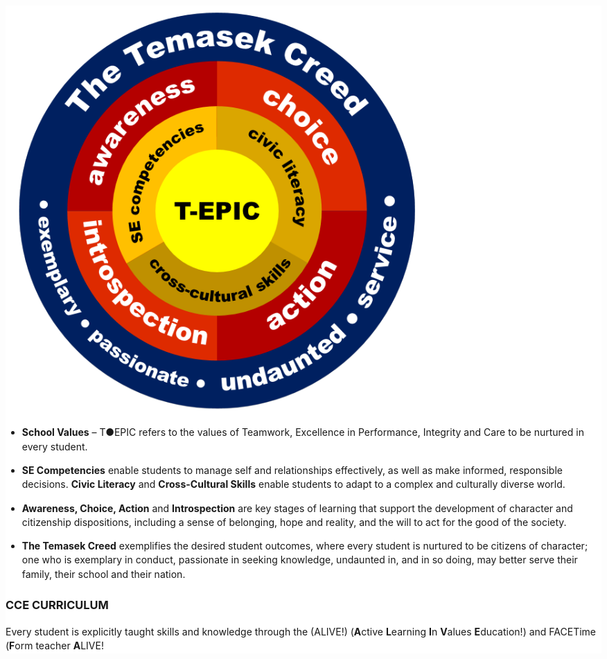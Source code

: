 <img style="width:70%" height="auto" width="100%" src="/images/CCE%20framework.png">
</div>
<ul>
<li>
<p><strong>School Values</strong>&nbsp;– T●EPIC refers to the values of Teamwork,
Excellence in Performance, Integrity and Care to be nurtured in every student.</p>
</li>
<li>
<p><strong>SE Competencies</strong>&nbsp;enable students to manage self and
relationships effectively, as well as make informed, responsible decisions.&nbsp;<strong>Civic Literacy</strong>&nbsp;and&nbsp;<strong>Cross-Cultural Skills</strong>&nbsp;enable
students to adapt to a complex and culturally diverse world.</p>
</li>
<li>
<p><strong>Awareness, Choice, Action</strong>&nbsp;and&nbsp;<strong>Introspection</strong>&nbsp;are
key stages of learning that support the development of character and citizenship
dispositions, including a sense of belonging, hope and reality, and the
will to act for the good of the society.</p>
</li>
<li>
<p><strong>The Temasek Creed</strong>&nbsp;exemplifies the desired student
outcomes, where every student is nurtured to be citizens of character;
one who is exemplary in conduct, passionate in seeking knowledge, undaunted
in, and in so doing, may better serve their family, their school and their
nation.</p>
</li>
</ul>
<h3>CCE CURRICULUM</h3>
<p>Every student is explicitly taught skills and knowledge through the (ALIVE!)
(<strong>A</strong>ctive&nbsp;<strong>L</strong>earning&nbsp;<strong>I</strong>n&nbsp;<strong>V</strong>alues&nbsp;<strong>E</strong>ducation!)
and FACETime (<strong>F</strong>orm teacher&nbsp;<strong>A</strong>LIVE!